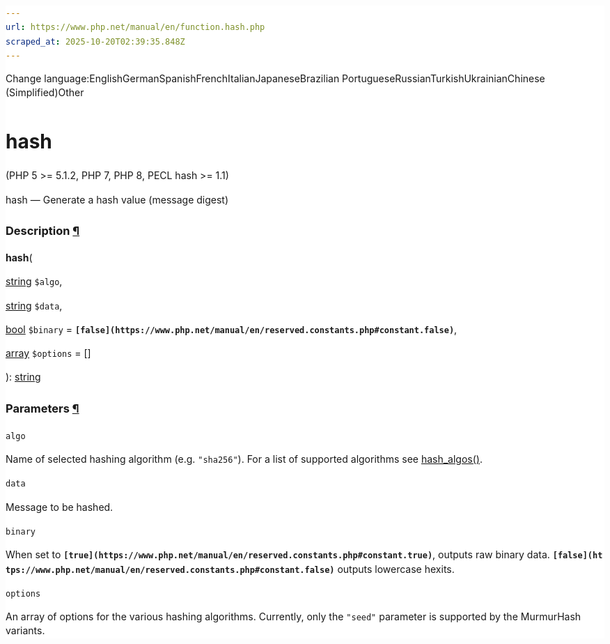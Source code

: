 ```yaml
---
url: https://www.php.net/manual/en/function.hash.php
scraped_at: 2025-10-20T02:39:35.848Z
---
```


Change language:EnglishGermanSpanishFrenchItalianJapaneseBrazilian PortugueseRussianTurkishUkrainianChinese (Simplified)Other

# hash

(PHP 5 >= 5.1.2, PHP 7, PHP 8, PECL hash >= 1.1)

hash — Generate a hash value (message digest)

### Description [¶](https://www.php.net/manual/en/function.hash.php\#refsect1-function.hash-description)

**hash**(

[string](https://www.php.net/manual/en/language.types.string.php) `$algo`,

[string](https://www.php.net/manual/en/language.types.string.php) `$data`,

[bool](https://www.php.net/manual/en/language.types.boolean.php) `$binary` = **`[false](https://www.php.net/manual/en/reserved.constants.php#constant.false)`**,

[array](https://www.php.net/manual/en/language.types.array.php) `$options` = \[\]

): [string](https://www.php.net/manual/en/language.types.string.php)

### Parameters [¶](https://www.php.net/manual/en/function.hash.php\#refsect1-function.hash-parameters)

`algo`

Name of selected hashing algorithm (e.g. `"sha256"`).
For a list of supported algorithms see [hash\_algos()](https://www.php.net/manual/en/function.hash-algos.php).


`data`

Message to be hashed.


`binary`

When set to **`[true](https://www.php.net/manual/en/reserved.constants.php#constant.true)`**, outputs raw binary data.
**`[false](https://www.php.net/manual/en/reserved.constants.php#constant.false)`** outputs lowercase hexits.


`options`

An array of options for the various hashing algorithms.
Currently, only the `"seed"` parameter is
supported by the MurmurHash variants.
